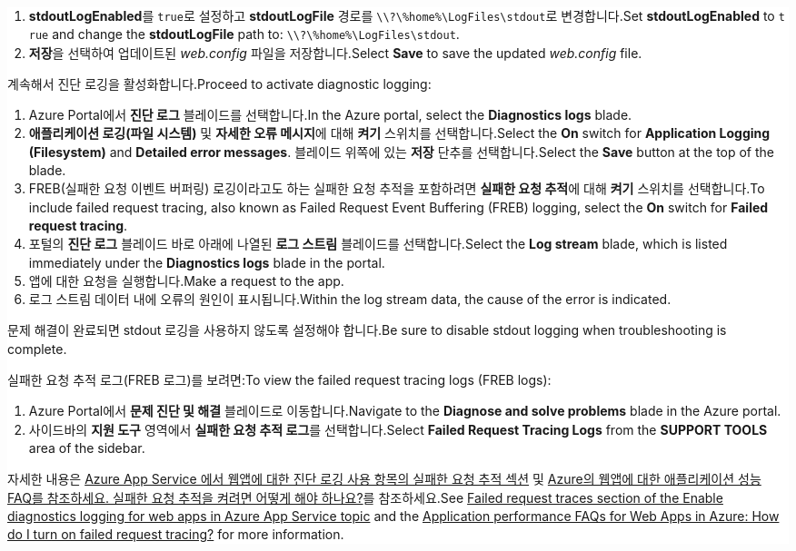 1. <span data-ttu-id="6c65a-366">**stdoutLogEnabled**를 `true`로 설정하고 **stdoutLogFile** 경로를 `\\?\%home%\LogFiles\stdout`로 변경합니다.</span><span class="sxs-lookup"><span data-stu-id="6c65a-366">Set **stdoutLogEnabled** to `true` and change the **stdoutLogFile** path to: `\\?\%home%\LogFiles\stdout`.</span></span>
1. <span data-ttu-id="6c65a-367">**저장**을 선택하여 업데이트된 *web.config* 파일을 저장합니다.</span><span class="sxs-lookup"><span data-stu-id="6c65a-367">Select **Save** to save the updated *web.config* file.</span></span>

<span data-ttu-id="6c65a-368">계속해서 진단 로깅을 활성화합니다.</span><span class="sxs-lookup"><span data-stu-id="6c65a-368">Proceed to activate diagnostic logging:</span></span>

1. <span data-ttu-id="6c65a-369">Azure Portal에서 **진단 로그** 블레이드를 선택합니다.</span><span class="sxs-lookup"><span data-stu-id="6c65a-369">In the Azure portal, select the **Diagnostics logs** blade.</span></span>
1. <span data-ttu-id="6c65a-370">**애플리케이션 로깅(파일 시스템)** 및 **자세한 오류 메시지**에 대해 **켜기** 스위치를 선택합니다.</span><span class="sxs-lookup"><span data-stu-id="6c65a-370">Select the **On** switch for **Application Logging (Filesystem)** and **Detailed error messages**.</span></span> <span data-ttu-id="6c65a-371">블레이드 위쪽에 있는 **저장** 단추를 선택합니다.</span><span class="sxs-lookup"><span data-stu-id="6c65a-371">Select the **Save** button at the top of the blade.</span></span>
1. <span data-ttu-id="6c65a-372">FREB(실패한 요청 이벤트 버퍼링) 로깅이라고도 하는 실패한 요청 추적을 포함하려면 **실패한 요청 추적**에 대해 **켜기** 스위치를 선택합니다.</span><span class="sxs-lookup"><span data-stu-id="6c65a-372">To include failed request tracing, also known as Failed Request Event Buffering (FREB) logging, select the **On** switch for **Failed request tracing**.</span></span>
1. <span data-ttu-id="6c65a-373">포털의 **진단 로그** 블레이드 바로 아래에 나열된 **로그 스트림** 블레이드를 선택합니다.</span><span class="sxs-lookup"><span data-stu-id="6c65a-373">Select the **Log stream** blade, which is listed immediately under the **Diagnostics logs** blade in the portal.</span></span>
1. <span data-ttu-id="6c65a-374">앱에 대한 요청을 실행합니다.</span><span class="sxs-lookup"><span data-stu-id="6c65a-374">Make a request to the app.</span></span>
1. <span data-ttu-id="6c65a-375">로그 스트림 데이터 내에 오류의 원인이 표시됩니다.</span><span class="sxs-lookup"><span data-stu-id="6c65a-375">Within the log stream data, the cause of the error is indicated.</span></span>

<span data-ttu-id="6c65a-376">문제 해결이 완료되면 stdout 로깅을 사용하지 않도록 설정해야 합니다.</span><span class="sxs-lookup"><span data-stu-id="6c65a-376">Be sure to disable stdout logging when troubleshooting is complete.</span></span>

<span data-ttu-id="6c65a-377">실패한 요청 추적 로그(FREB 로그)를 보려면:</span><span class="sxs-lookup"><span data-stu-id="6c65a-377">To view the failed request tracing logs (FREB logs):</span></span>

1. <span data-ttu-id="6c65a-378">Azure Portal에서 **문제 진단 및 해결** 블레이드로 이동합니다.</span><span class="sxs-lookup"><span data-stu-id="6c65a-378">Navigate to the **Diagnose and solve problems** blade in the Azure portal.</span></span>
1. <span data-ttu-id="6c65a-379">사이드바의 **지원 도구** 영역에서 **실패한 요청 추적 로그**를 선택합니다.</span><span class="sxs-lookup"><span data-stu-id="6c65a-379">Select **Failed Request Tracing Logs** from the **SUPPORT TOOLS** area of the sidebar.</span></span>

<span data-ttu-id="6c65a-380">자세한 내용은 [Azure App Service 에서 웹앱에 대한 진단 로깅 사용 항목의 실패한 요청 추적 섹션](/azure/app-service/web-sites-enable-diagnostic-log#failed-request-traces) 및 [Azure의 웹앱에 대한 애플리케이션 성능 FAQ를 참조하세요. 실패한 요청 추적을 켜려면 어떻게 해야 하나요?](/azure/app-service/app-service-web-availability-performance-application-issues-faq#how-do-i-turn-on-failed-request-tracing)를 참조하세요.</span><span class="sxs-lookup"><span data-stu-id="6c65a-380">See [Failed request traces section of the Enable diagnostics logging for web apps in Azure App Service topic](/azure/app-service/web-sites-enable-diagnostic-log#failed-request-traces) and the [Application performance FAQs for Web Apps in Azure: How do I turn on failed request tracing?](/azure/app-service/app-service-web-availability-performance-application-issues-faq#how-do-i-turn-on-failed-request-tracing) for more information.</span></span>

